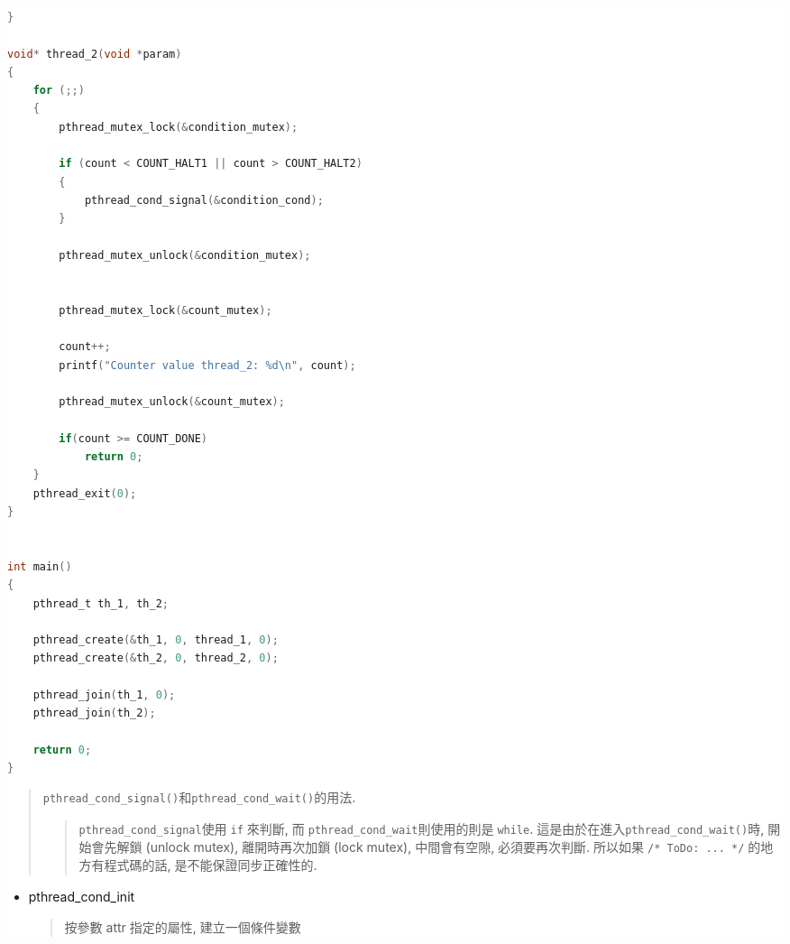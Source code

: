 ```c
}

void* thread_2(void *param)
{
    for (;;)
    {
        pthread_mutex_lock(&condition_mutex);

        if (count < COUNT_HALT1 || count > COUNT_HALT2)
        {
            pthread_cond_signal(&condition_cond);
        }

        pthread_mutex_unlock(&condition_mutex);


        pthread_mutex_lock(&count_mutex);

        count++;
        printf("Counter value thread_2: %d\n", count);

        pthread_mutex_unlock(&count_mutex);

        if(count >= COUNT_DONE)
            return 0;
    }
    pthread_exit(0);
}


int main()
{
    pthread_t th_1, th_2;

    pthread_create(&th_1, 0, thread_1, 0);
    pthread_create(&th_2, 0, thread_2, 0);

    pthread_join(th_1, 0);
    pthread_join(th_2);

    return 0;
}
```

> `pthread_cond_signal()`和`pthread_cond_wait()`的用法.
>> `pthread_cond_signal`使用 `if` 來判斷, 而 `pthread_cond_wait`則使用的則是 `while`.
這是由於在進入`pthread_cond_wait()`時, 開始會先解鎖 (unlock mutex), 離開時再次加鎖 (lock mutex),
中間會有空隙, 必須要再次判斷. 所以如果 `/* ToDo: ... */` 的地方有程式碼的話, 是不能保證同步正確性的.


+ pthread_cond_init
    > 按參數 attr 指定的屬性, 建立一個條件變數
